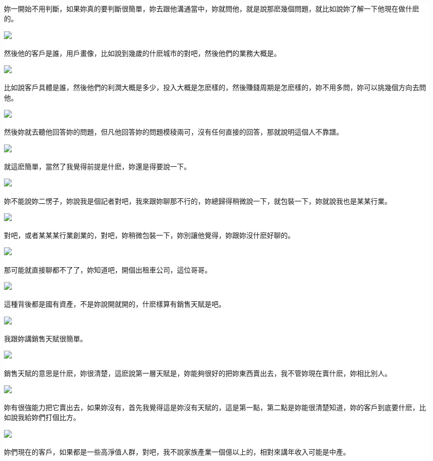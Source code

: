 妳一開始不用判斷，如果妳真的要判斷很簡單，妳去跟他溝通當中，妳就問他，就是說那麽幾個問題，就比如說妳了解一下他現在做什麽的。



![](img/99b52499fc6c69cf7903e3d083458c04_244.png)

然後他的客戶是誰，用戶畫像，比如說到幾歲的什麽城市的對吧，然後他們的業務大概是。

![](img/99b52499fc6c69cf7903e3d083458c04_246.png)

比如說客戶具體是誰，然後他們的利潤大概是多少，投入大概是怎麽樣的，然後賺錢周期是怎麽樣的，妳不用多問，妳可以挑幾個方向去問他。



![](img/99b52499fc6c69cf7903e3d083458c04_248.png)

然後妳就去聽他回答妳的問題，但凡他回答妳的問題模稜兩可，沒有任何直接的回答，那就說明這個人不靠譜。

![](img/99b52499fc6c69cf7903e3d083458c04_250.png)

就這麽簡單，當然了我覺得前提是什麽，妳還是得要說一下。

![](img/99b52499fc6c69cf7903e3d083458c04_252.png)

妳不能說妳二愣子，妳說我是個記者對吧，我來跟妳聊那不行的，妳總歸得稍微說一下，就包裝一下，妳就說我也是某某行業。



![](img/99b52499fc6c69cf7903e3d083458c04_254.png)

對吧，或者某某某行業創業的，對吧，妳稍微包裝一下，妳別讓他覺得，妳跟妳沒什麽好聊的。

![](img/99b52499fc6c69cf7903e3d083458c04_256.png)

那可能就直接聊都不了了，妳知道吧，開個出租車公司，這位哥哥。

![](img/99b52499fc6c69cf7903e3d083458c04_258.png)

這種背後都是國有資產，不是妳說開就開的，什麽樣算有銷售天賦是吧。

![](img/99b52499fc6c69cf7903e3d083458c04_260.png)

我跟妳講銷售天賦很簡單。

![](img/99b52499fc6c69cf7903e3d083458c04_262.png)

銷售天賦的意思是什麽，妳很清楚，這麽說第一層天賦是，妳能夠很好的把妳東西賣出去，我不管妳現在賣什麽，妳相比別人。



![](img/99b52499fc6c69cf7903e3d083458c04_264.png)

妳有很強能力把它賣出去，如果妳沒有，首先我覺得這是妳沒有天賦的，這是第一點，第二點是妳能很清楚知道，妳的客戶到底要什麽，比如說我給妳們打個比方。



![](img/99b52499fc6c69cf7903e3d083458c04_266.png)

妳們現在的客戶，如果都是一些高淨值人群，對吧，我不說家族產業一個億以上的，相對來講年收入可能是中產。
